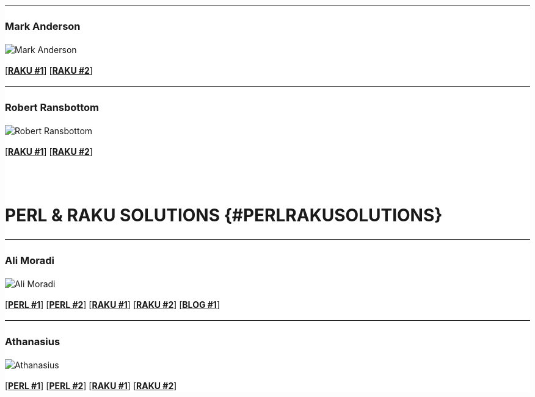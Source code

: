 ***

### Mark Anderson
![Mark Anderson](/images/team/user.jpg)

[[**RAKU #1**](https://github.com/manwar/perlweeklychallenge-club/blob/master/challenge-265/mark-anderson/raku/ch-1.raku)]
[[**RAKU #2**](https://github.com/manwar/perlweeklychallenge-club/blob/master/challenge-265/mark-anderson/raku/ch-2.raku)]

***

### Robert Ransbottom
![Robert Ransbottom](/images/team/user.jpg)

[[**RAKU #1**](https://github.com/manwar/perlweeklychallenge-club/blob/master/challenge-265/0rir/raku/ch-1.raku)]
[[**RAKU #2**](https://github.com/manwar/perlweeklychallenge-club/blob/master/challenge-265/0rir/raku/ch-2.raku)]

<br>

# PERL & RAKU SOLUTIONS {#PERLRAKUSOLUTIONS}
***

### Ali Moradi
![Ali Moradi](/images/team/ali-moradi.jpg)

[[**PERL #1**](https://github.com/manwar/perlweeklychallenge-club/blob/master/challenge-265/deadmarshal/perl/ch-1.pl)]
[[**PERL #2**](https://github.com/manwar/perlweeklychallenge-club/blob/master/challenge-265/deadmarshal/perl/ch-2.pl)]
[[**RAKU #1**](https://github.com/manwar/perlweeklychallenge-club/blob/master/challenge-265/deadmarshal/raku/ch-1.raku)]
[[**RAKU #2**](https://github.com/manwar/perlweeklychallenge-club/blob/master/challenge-265/deadmarshal/raku/ch-2.raku)]
[[**BLOG #1**](https://deadmarshal.blogspot.com/2024/04/twc265.html)]

***

### Athanasius
![Athanasius](/images/team/athanasius.jpg)

[[**PERL #1**](https://github.com/manwar/perlweeklychallenge-club/blob/master/challenge-265/athanasius/perl/ch-1.pl)]
[[**PERL #2**](https://github.com/manwar/perlweeklychallenge-club/blob/master/challenge-265/athanasius/perl/ch-2.pl)]
[[**RAKU #1**](https://github.com/manwar/perlweeklychallenge-club/blob/master/challenge-265/athanasius/raku/ch-1.raku)]
[[**RAKU #2**](https://github.com/manwar/perlweeklychallenge-club/blob/master/challenge-265/athanasius/raku/ch-2.raku)]
